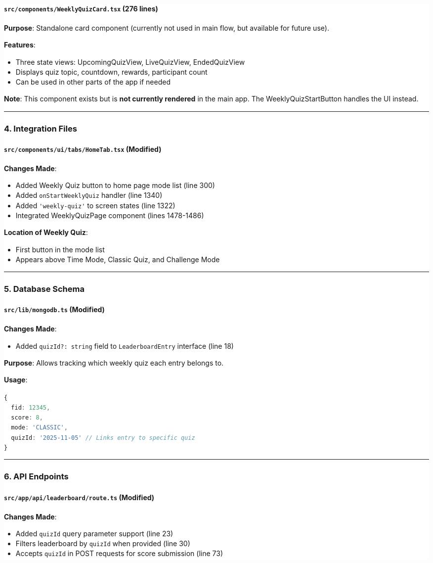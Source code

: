 
#### **`src/components/WeeklyQuizCard.tsx`** (276 lines)
**Purpose**: Standalone card component (currently not used in main flow, but available for future use).

**Features**:
- Three state views: UpcomingQuizView, LiveQuizView, EndedQuizView
- Displays quiz topic, countdown, rewards, participant count
- Can be used in other parts of the app if needed

**Note**: This component exists but is **not currently rendered** in the main app. The WeeklyQuizStartButton handles the UI instead.

---

### **4. Integration Files**

#### **`src/components/ui/tabs/HomeTab.tsx`** (Modified)
**Changes Made**:
- Added Weekly Quiz button to home page mode list (line 300)
- Added `onStartWeeklyQuiz` handler (line 1340)
- Added `'weekly-quiz'` to screen states (line 1322)
- Integrated WeeklyQuizPage component (lines 1478-1486)

**Location of Weekly Quiz**:
- First button in the mode list
- Appears above Time Mode, Classic Quiz, and Challenge Mode

---

### **5. Database Schema**

#### **`src/lib/mongodb.ts`** (Modified)
**Changes Made**:
- Added `quizId?: string` field to `LeaderboardEntry` interface (line 18)

**Purpose**: Allows tracking which weekly quiz each entry belongs to.

**Usage**:
```typescript
{
  fid: 12345,
  score: 8,
  mode: 'CLASSIC',
  quizId: '2025-11-05' // Links entry to specific quiz
}
```

---

### **6. API Endpoints**

#### **`src/app/api/leaderboard/route.ts`** (Modified)
**Changes Made**:
- Added `quizId` query parameter support (line 23)
- Filters leaderboard by `quizId` when provided (line 30)
- Accepts `quizId` in POST requests for score submission (line 73)
